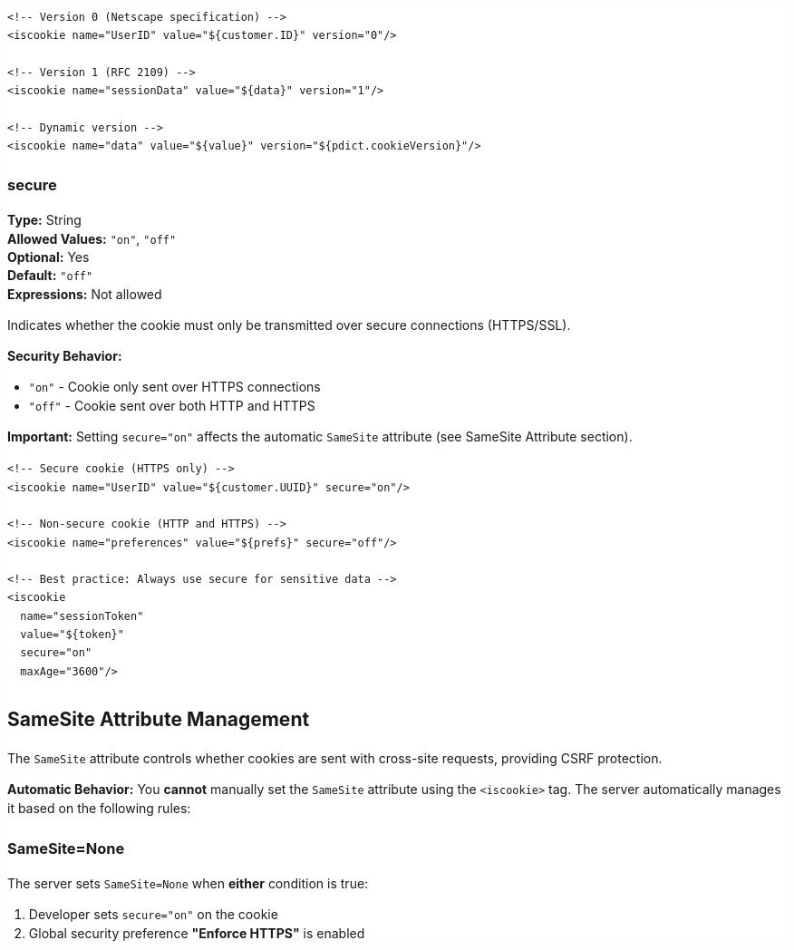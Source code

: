 ```isml
<!-- Version 0 (Netscape specification) -->
<iscookie name="UserID" value="${customer.ID}" version="0"/>

<!-- Version 1 (RFC 2109) -->
<iscookie name="sessionData" value="${data}" version="1"/>

<!-- Dynamic version -->
<iscookie name="data" value="${value}" version="${pdict.cookieVersion}"/>
```

### secure

**Type:** String  
**Allowed Values:** `"on"`, `"off"`  
**Optional:** Yes  
**Default:** `"off"`  
**Expressions:** Not allowed

Indicates whether the cookie must only be transmitted over secure connections (HTTPS/SSL).

**Security Behavior:**
- `"on"` - Cookie only sent over HTTPS connections
- `"off"` - Cookie sent over both HTTP and HTTPS

**Important:** Setting `secure="on"` affects the automatic `SameSite` attribute (see SameSite Attribute section).

```isml
<!-- Secure cookie (HTTPS only) -->
<iscookie name="UserID" value="${customer.UUID}" secure="on"/>

<!-- Non-secure cookie (HTTP and HTTPS) -->
<iscookie name="preferences" value="${prefs}" secure="off"/>

<!-- Best practice: Always use secure for sensitive data -->
<iscookie 
  name="sessionToken" 
  value="${token}" 
  secure="on"
  maxAge="3600"/>
```

## SameSite Attribute Management

The `SameSite` attribute controls whether cookies are sent with cross-site requests, providing CSRF protection.

**Automatic Behavior:** You **cannot** manually set the `SameSite` attribute using the `<iscookie>` tag. The server automatically manages it based on the following rules:

### SameSite=None

The server sets `SameSite=None` when **either** condition is true:
1. Developer sets `secure="on"` on the cookie
2. Global security preference **"Enforce HTTPS"** is enabled
